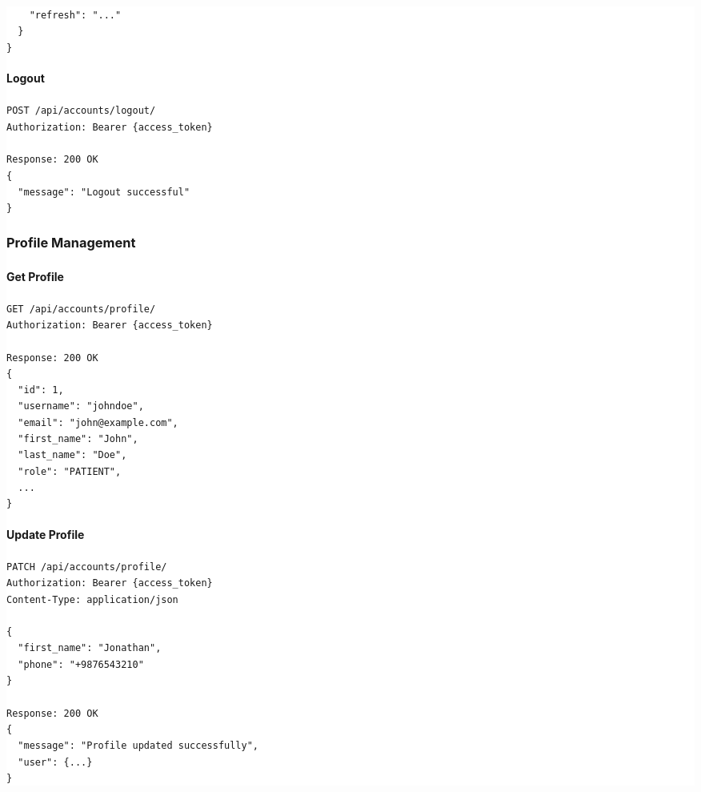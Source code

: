 ```http
    "refresh": "..."
  }
}
```

#### Logout
```http
POST /api/accounts/logout/
Authorization: Bearer {access_token}

Response: 200 OK
{
  "message": "Logout successful"
}
```

### Profile Management

#### Get Profile
```http
GET /api/accounts/profile/
Authorization: Bearer {access_token}

Response: 200 OK
{
  "id": 1,
  "username": "johndoe",
  "email": "john@example.com",
  "first_name": "John",
  "last_name": "Doe",
  "role": "PATIENT",
  ...
}
```

#### Update Profile
```http
PATCH /api/accounts/profile/
Authorization: Bearer {access_token}
Content-Type: application/json

{
  "first_name": "Jonathan",
  "phone": "+9876543210"
}

Response: 200 OK
{
  "message": "Profile updated successfully",
  "user": {...}
}
```
